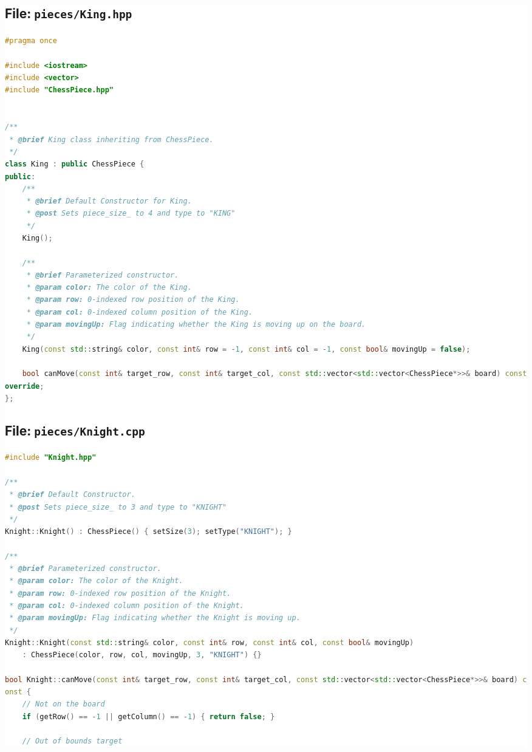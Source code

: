 ## File: `pieces/King.hpp`

```cpp
#pragma once

#include <iostream>
#include <vector>
#include "ChessPiece.hpp"


/**
 * @brief King class inheriting from ChessPiece.
 */
class King : public ChessPiece {
public:
    /**
     * @brief Default Constructor for King. 
     * @post Sets piece_size_ to 4 and type to "KING"
     */
    King();

    /**
     * @brief Parameterized constructor.
     * @param color: The color of the King.
     * @param row: 0-indexed row position of the King.
     * @param col: 0-indexed column position of the King.
     * @param movingUp: Flag indicating whether the King is moving up on the board.
     */
    King(const std::string& color, const int& row = -1, const int& col = -1, const bool& movingUp = false);

    bool canMove(const int& target_row, const int& target_col, const std::vector<std::vector<ChessPiece*>>& board) const override;
};
```

## File: `pieces/Knight.cpp`

```cpp
#include "Knight.hpp"

/**
 * @brief Default Constructor.
 * @post Sets piece_size_ to 3 and type to "KNIGHT"
 */
Knight::Knight() : ChessPiece() { setSize(3); setType("KNIGHT"); }

/**
 * @brief Parameterized constructor.
 * @param color: The color of the Knight.
 * @param row: 0-indexed row position of the Knight.
 * @param col: 0-indexed column position of the Knight.
 * @param movingUp: Flag indicating whether the Knight is moving up.
 */
Knight::Knight(const std::string& color, const int& row, const int& col, const bool& movingUp)
    : ChessPiece(color, row, col, movingUp, 3, "KNIGHT") {}

bool Knight::canMove(const int& target_row, const int& target_col, const std::vector<std::vector<ChessPiece*>>& board) const {
    // Not on the board
    if (getRow() == -1 || getColumn() == -1) { return false; }

    // Out of bounds target
```